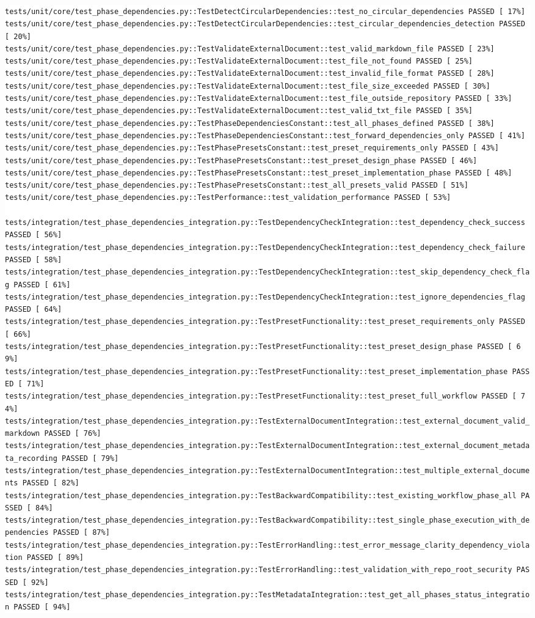 ```
tests/unit/core/test_phase_dependencies.py::TestDetectCircularDependencies::test_no_circular_dependencies PASSED [ 17%]
tests/unit/core/test_phase_dependencies.py::TestDetectCircularDependencies::test_circular_dependencies_detection PASSED [ 20%]
tests/unit/core/test_phase_dependencies.py::TestValidateExternalDocument::test_valid_markdown_file PASSED [ 23%]
tests/unit/core/test_phase_dependencies.py::TestValidateExternalDocument::test_file_not_found PASSED [ 25%]
tests/unit/core/test_phase_dependencies.py::TestValidateExternalDocument::test_invalid_file_format PASSED [ 28%]
tests/unit/core/test_phase_dependencies.py::TestValidateExternalDocument::test_file_size_exceeded PASSED [ 30%]
tests/unit/core/test_phase_dependencies.py::TestValidateExternalDocument::test_file_outside_repository PASSED [ 33%]
tests/unit/core/test_phase_dependencies.py::TestValidateExternalDocument::test_valid_txt_file PASSED [ 35%]
tests/unit/core/test_phase_dependencies.py::TestPhaseDependenciesConstant::test_all_phases_defined PASSED [ 38%]
tests/unit/core/test_phase_dependencies.py::TestPhaseDependenciesConstant::test_forward_dependencies_only PASSED [ 41%]
tests/unit/core/test_phase_dependencies.py::TestPhasePresetsConstant::test_preset_requirements_only PASSED [ 43%]
tests/unit/core/test_phase_dependencies.py::TestPhasePresetsConstant::test_preset_design_phase PASSED [ 46%]
tests/unit/core/test_phase_dependencies.py::TestPhasePresetsConstant::test_preset_implementation_phase PASSED [ 48%]
tests/unit/core/test_phase_dependencies.py::TestPhasePresetsConstant::test_all_presets_valid PASSED [ 51%]
tests/unit/core/test_phase_dependencies.py::TestPerformance::test_validation_performance PASSED [ 53%]

tests/integration/test_phase_dependencies_integration.py::TestDependencyCheckIntegration::test_dependency_check_success PASSED [ 56%]
tests/integration/test_phase_dependencies_integration.py::TestDependencyCheckIntegration::test_dependency_check_failure PASSED [ 58%]
tests/integration/test_phase_dependencies_integration.py::TestDependencyCheckIntegration::test_skip_dependency_check_flag PASSED [ 61%]
tests/integration/test_phase_dependencies_integration.py::TestDependencyCheckIntegration::test_ignore_dependencies_flag PASSED [ 64%]
tests/integration/test_phase_dependencies_integration.py::TestPresetFunctionality::test_preset_requirements_only PASSED [ 66%]
tests/integration/test_phase_dependencies_integration.py::TestPresetFunctionality::test_preset_design_phase PASSED [ 69%]
tests/integration/test_phase_dependencies_integration.py::TestPresetFunctionality::test_preset_implementation_phase PASSED [ 71%]
tests/integration/test_phase_dependencies_integration.py::TestPresetFunctionality::test_preset_full_workflow PASSED [ 74%]
tests/integration/test_phase_dependencies_integration.py::TestExternalDocumentIntegration::test_external_document_valid_markdown PASSED [ 76%]
tests/integration/test_phase_dependencies_integration.py::TestExternalDocumentIntegration::test_external_document_metadata_recording PASSED [ 79%]
tests/integration/test_phase_dependencies_integration.py::TestExternalDocumentIntegration::test_multiple_external_documents PASSED [ 82%]
tests/integration/test_phase_dependencies_integration.py::TestBackwardCompatibility::test_existing_workflow_phase_all PASSED [ 84%]
tests/integration/test_phase_dependencies_integration.py::TestBackwardCompatibility::test_single_phase_execution_with_dependencies PASSED [ 87%]
tests/integration/test_phase_dependencies_integration.py::TestErrorHandling::test_error_message_clarity_dependency_violation PASSED [ 89%]
tests/integration/test_phase_dependencies_integration.py::TestErrorHandling::test_validation_with_repo_root_security PASSED [ 92%]
tests/integration/test_phase_dependencies_integration.py::TestMetadataIntegration::test_get_all_phases_status_integration PASSED [ 94%]
```